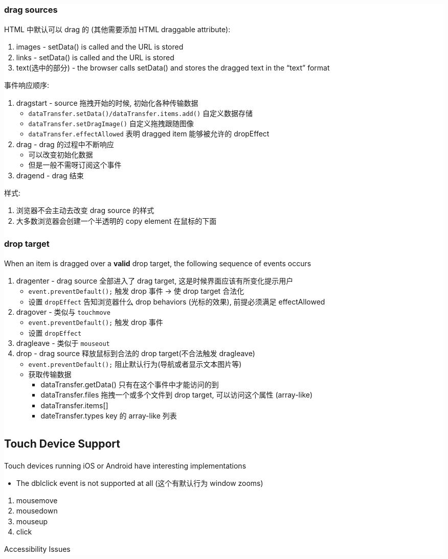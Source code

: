 ### drag sources

HTML 中默认可以 drag 的 (其他需要添加 HTML draggable attribute):

1. images   - setData() is called and the URL is stored
2. links    - setData() is called and the URL is stored
3. text(选中的部分) - the browser calls setData() and stores the dragged text in the “text” format

事件响应顺序:

1. dragstart - source 拖拽开始的时候, 初始化各种传输数据
    - `dataTransfer.setData()/dataTransfer.items.add()` 自定义数据存储
    - `dataTransfer.setDragImage()` 自定义拖拽跟随图像
    - `dataTransfer.effectAllowed`  表明 dragged item 能够被允许的 dropEffect
2. drag - drag 的过程中不断响应
    - 可以改变初始化数据
    - 但是一般不需呀订阅这个事件
3. dragend - drag 结束

样式:

1. 浏览器不会主动去改变 drag source 的样式
2. 大多数浏览器会创建一个半透明的 copy element 在鼠标的下面

### drop target

When an item is dragged over a **valid** drop target, the following sequence of events occurs

1. dragenter - drag source 全部进入了 drag target, 这是时候界面应该有所变化提示用户
    - `event.preventDefault();`  触发 drop 事件 -> 使 drop target 合法化
    - 设置 `dropEffect` 告知浏览器什么 drop behaviors (光标的效果), 前提必须满足 effectAllowed
2. dragover - 类似与 `touchmove`
    - `event.preventDefault();`  触发 drop 事件
    - 设置 `dropEffect`
3. dragleave - 类似于 `mouseout`
4. drop - drag source 释放鼠标到合法的 drop target(不合法触发 dragleave)
    - `event.preventDefault();` 阻止默认行为(导航或者显示文本图片等)
    - 获取传输数据
      - dataTransfer.getData() 只有在这个事件中才能访问的到
      - dataTransfer.files     拖拽一个或多个文件到 drop target, 可以访问这个属性 (array-like)
      - dataTransfer.items[]
      - dateTransfer.types    key 的 array-like 列表

## Touch Device Support

Touch devices running iOS or Android have interesting implementations

- The dblclick event is not supported at all (这个有默认行为  window zooms)

1. mousemove
2. mousedown
3. mouseup
4. click

Accessibility Issues